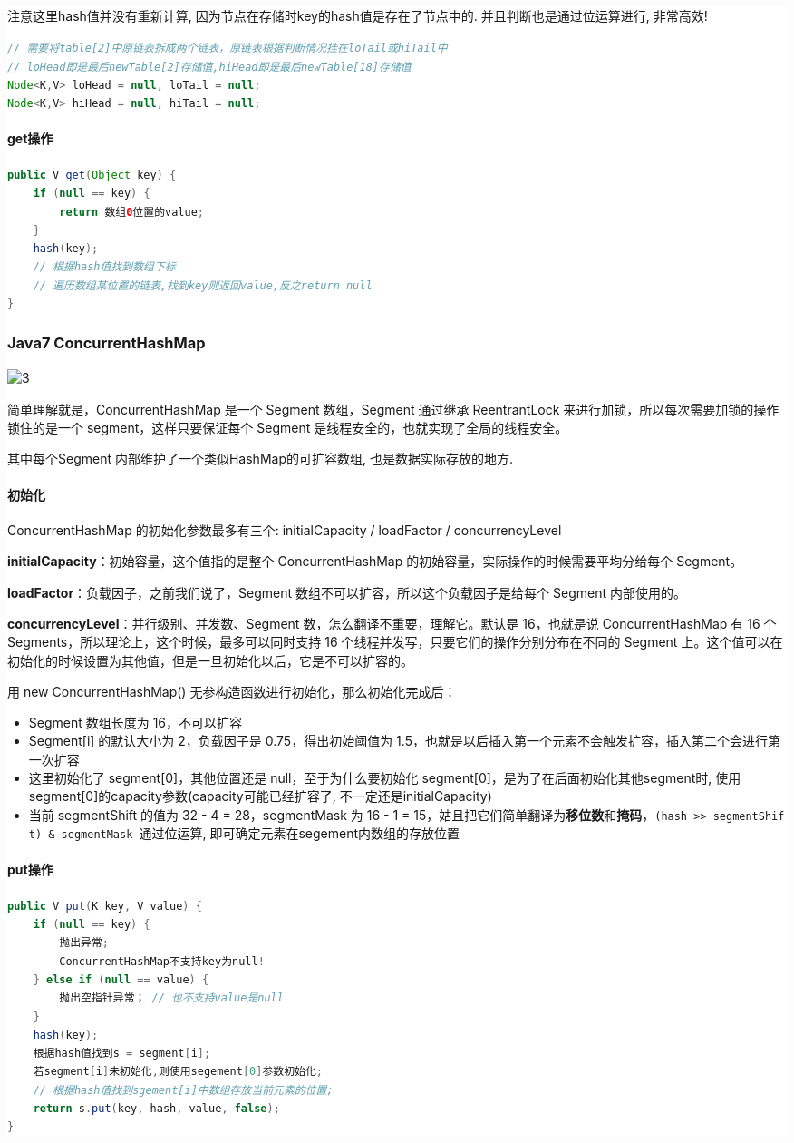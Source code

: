 注意这里hash值并没有重新计算, 因为节点在存储时key的hash值是存在了节点中的.  并且判断也是通过位运算进行, 非常高效!

```java
// 需要将table[2]中原链表拆成两个链表，原链表根据判断情况挂在loTail或hiTail中
// loHead即是最后newTable[2]存储值,hiHead即是最后newTable[18]存储值
Node<K,V> loHead = null, loTail = null;
Node<K,V> hiHead = null, hiTail = null;
```

#### get操作

```java
public V get(Object key) {
    if (null == key) {
        return 数组0位置的value;
    }
    hash(key);
    // 根据hash值找到数组下标
    // 遍历数组某位置的链表,找到key则返回value,反之return null
}
```



### Java7 ConcurrentHashMap

![3](d:/resource/notePic/3.png)

简单理解就是，ConcurrentHashMap 是一个 Segment 数组，Segment 通过继承 ReentrantLock 来进行加锁，所以每次需要加锁的操作锁住的是一个 segment，这样只要保证每个 Segment 是线程安全的，也就实现了全局的线程安全。

其中每个Segment 内部维护了一个类似HashMap的可扩容数组, 也是数据实际存放的地方.

#### 初始化

ConcurrentHashMap 的初始化参数最多有三个: initialCapacity / loadFactor / concurrencyLevel

**initialCapacity**：初始容量，这个值指的是整个 ConcurrentHashMap 的初始容量，实际操作的时候需要平均分给每个 Segment。

**loadFactor**：负载因子，之前我们说了，Segment 数组不可以扩容，所以这个负载因子是给每个 Segment 内部使用的。

**concurrencyLevel**：并行级别、并发数、Segment 数，怎么翻译不重要，理解它。默认是 16，也就是说 ConcurrentHashMap 有 16 个 Segments，所以理论上，这个时候，最多可以同时支持 16 个线程并发写，只要它们的操作分别分布在不同的 Segment 上。这个值可以在初始化的时候设置为其他值，但是一旦初始化以后，它是不可以扩容的。

用 new ConcurrentHashMap() 无参构造函数进行初始化，那么初始化完成后：

- Segment 数组长度为 16，不可以扩容
- Segment[i] 的默认大小为 2，负载因子是 0.75，得出初始阈值为 1.5，也就是以后插入第一个元素不会触发扩容，插入第二个会进行第一次扩容
- 这里初始化了 segment[0]，其他位置还是 null，至于为什么要初始化 segment[0]，是为了在后面初始化其他segment时, 使用segment[0]的capacity参数(capacity可能已经扩容了, 不一定还是initialCapacity)
- 当前 segmentShift 的值为 32 - 4 = 28，segmentMask 为 16 - 1 = 15，姑且把它们简单翻译为**移位数**和**掩码**，`(hash >> segmentShift) & segmentMask `通过位运算, 即可确定元素在segement内数组的存放位置

#### put操作

```java
public V put(K key, V value) {
    if (null == key) {
    	抛出异常;
        ConcurrentHashMap不支持key为null!
    } else if (null == value) {
        抛出空指针异常； // 也不支持value是null
    }
    hash(key);
    根据hash值找到s = segment[i];
    若segment[i]未初始化,则使用segement[0]参数初始化;
    // 根据hash值找到sgement[i]中数组存放当前元素的位置;
    return s.put(key, hash, value, false);
}
```
